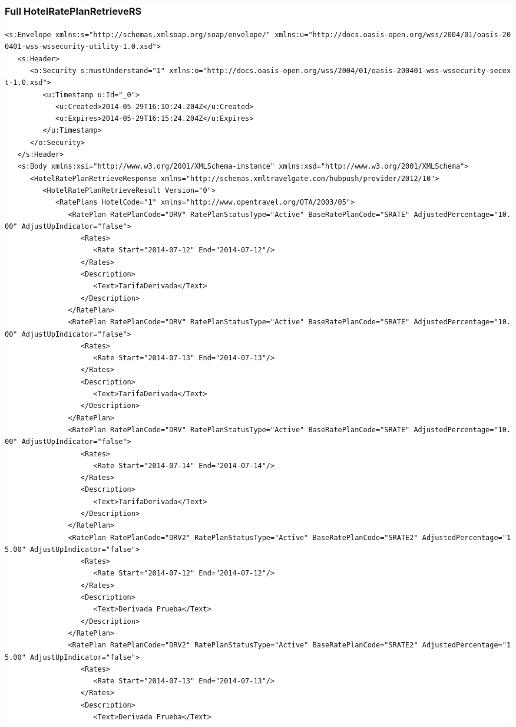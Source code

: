 

### Full HotelRatePlanRetrieveRS




    <s:Envelope xmlns:s="http://schemas.xmlsoap.org/soap/envelope/" xmlns:u="http://docs.oasis-open.org/wss/2004/01/oasis-200401-wss-wssecurity-utility-1.0.xsd">
       <s:Header>
          <o:Security s:mustUnderstand="1" xmlns:o="http://docs.oasis-open.org/wss/2004/01/oasis-200401-wss-wssecurity-secext-1.0.xsd">
             <u:Timestamp u:Id="_0">
                <u:Created>2014-05-29T16:10:24.204Z</u:Created>
                <u:Expires>2014-05-29T16:15:24.204Z</u:Expires>
             </u:Timestamp>
          </o:Security>
       </s:Header>
       <s:Body xmlns:xsi="http://www.w3.org/2001/XMLSchema-instance" xmlns:xsd="http://www.w3.org/2001/XMLSchema">
          <HotelRatePlanRetrieveResponse xmlns="http://schemas.xmltravelgate.com/hubpush/provider/2012/10">
             <HotelRatePlanRetrieveResult Version="0">
                <RatePlans HotelCode="1" xmlns="http://www.opentravel.org/OTA/2003/05">
                   <RatePlan RatePlanCode="DRV" RatePlanStatusType="Active" BaseRatePlanCode="SRATE" AdjustedPercentage="10.00" AdjustUpIndicator="false">
                      <Rates>
                         <Rate Start="2014-07-12" End="2014-07-12"/>
                      </Rates>
                      <Description>
                         <Text>TarifaDerivada</Text>
                      </Description>
                   </RatePlan>
                   <RatePlan RatePlanCode="DRV" RatePlanStatusType="Active" BaseRatePlanCode="SRATE" AdjustedPercentage="10.00" AdjustUpIndicator="false">
                      <Rates>
                         <Rate Start="2014-07-13" End="2014-07-13"/>
                      </Rates>
                      <Description>
                         <Text>TarifaDerivada</Text>
                      </Description>
                   </RatePlan>
                   <RatePlan RatePlanCode="DRV" RatePlanStatusType="Active" BaseRatePlanCode="SRATE" AdjustedPercentage="10.00" AdjustUpIndicator="false">
                      <Rates>
                         <Rate Start="2014-07-14" End="2014-07-14"/>
                      </Rates>
                      <Description>
                         <Text>TarifaDerivada</Text>
                      </Description>
                   </RatePlan>
                   <RatePlan RatePlanCode="DRV2" RatePlanStatusType="Active" BaseRatePlanCode="SRATE2" AdjustedPercentage="15.00" AdjustUpIndicator="false">
                      <Rates>
                         <Rate Start="2014-07-12" End="2014-07-12"/>
                      </Rates>
                      <Description>
                         <Text>Derivada Prueba</Text>
                      </Description>
                   </RatePlan>
                   <RatePlan RatePlanCode="DRV2" RatePlanStatusType="Active" BaseRatePlanCode="SRATE2" AdjustedPercentage="15.00" AdjustUpIndicator="false">
                      <Rates>
                         <Rate Start="2014-07-13" End="2014-07-13"/>
                      </Rates>
                      <Description>
                         <Text>Derivada Prueba</Text>